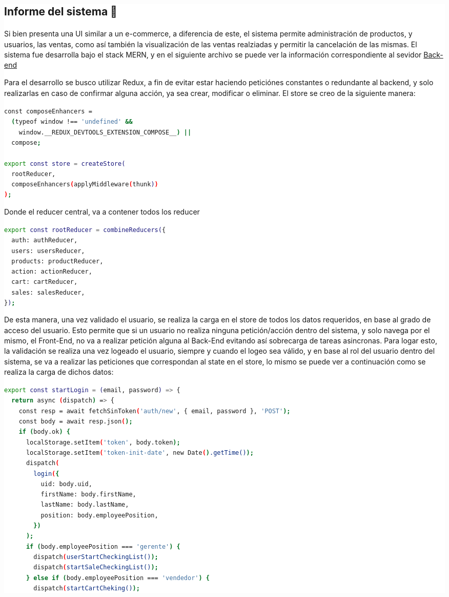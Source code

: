 ## Informe del sistema :pencil:

Si bien presenta una UI similar a un e-commerce, a diferencia de este, el sistema permite administración de productos, y usuarios, las ventas, como así también la visualización de las ventas realziadas y permitir la cancelación de las mismas. El sistema fue desarrolla bajo el stack MERN, y en el siguiente archivo se puede ver la información correspondiente al sevidor [Back-end](https://github.com/fgmamoris/p3-mern-be.git)

Para el desarrollo se busco utilizar Redux, a fin de evitar estar haciendo peticiónes constantes o redundante al backend, y solo realizarlas en caso de confirmar alguna acción, ya sea crear, modificar o eliminar.
El store se creo de la siguiente manera:
```bash
const composeEnhancers =
  (typeof window !== 'undefined' &&
    window.__REDUX_DEVTOOLS_EXTENSION_COMPOSE__) ||
  compose;

export const store = createStore(
  rootReducer,
  composeEnhancers(applyMiddleware(thunk))
);

```
Donde el reducer central, va a contener todos los reducer
```bash
export const rootReducer = combineReducers({
  auth: authReducer,
  users: usersReducer,
  products: productReducer,
  action: actionReducer,
  cart: cartReducer,
  sales: salesReducer,
});
```
De esta manera, una vez validado el usuario, se realiza la carga en el store de todos los datos requeridos, en base al grado de acceso del usuario. Esto permite que si un usuario no realiza ninguna petición/acción dentro del sistema, y solo navega por el mismo, el Front-End, no va a realizar petición alguna al Back-End evitando así sobrecarga de tareas asincronas.
Para logar esto, la validación se realiza una vez logeado el usuario, siempre y cuando el logeo sea válido, y en base al rol del usuario dentro del sistema, se va a realizar las peticiones que correspondan al state en el store, lo mismo se puede ver a continuación como se realiza la carga de dichos datos:
```bash
export const startLogin = (email, password) => {
  return async (dispatch) => {
    const resp = await fetchSinToken('auth/new', { email, password }, 'POST');
    const body = await resp.json();
    if (body.ok) {
      localStorage.setItem('token', body.token);
      localStorage.setItem('token-init-date', new Date().getTime());
      dispatch(
        login({
          uid: body.uid,
          firstName: body.firstName,
          lastName: body.lastName,
          position: body.employeePosition,
        })
      );
      if (body.employeePosition === 'gerente') {
        dispatch(userStartCheckingList());
        dispatch(startSaleCheckingList());
      } else if (body.employeePosition === 'vendedor') {
        dispatch(startCartCheking());
```